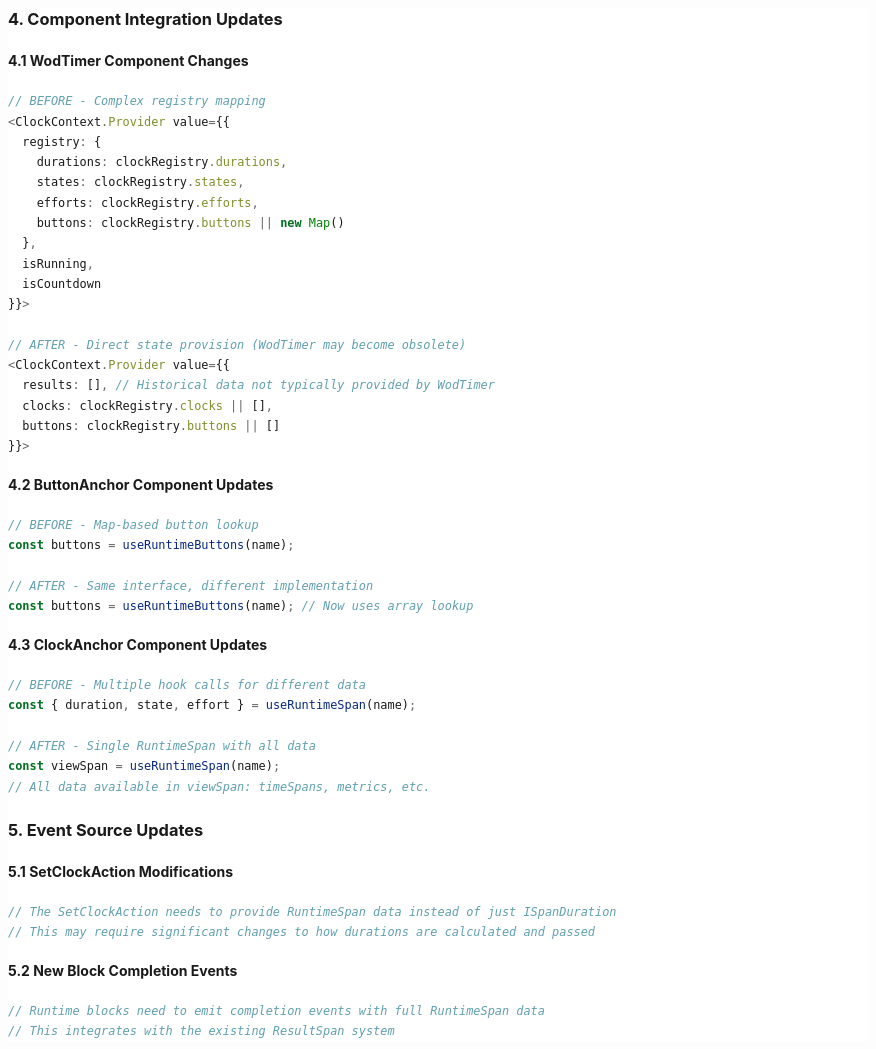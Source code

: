 ### 4. **Component Integration Updates**

#### 4.1 WodTimer Component Changes
```typescript
// BEFORE - Complex registry mapping
<ClockContext.Provider value={{ 
  registry: {
    durations: clockRegistry.durations,
    states: clockRegistry.states,
    efforts: clockRegistry.efforts,
    buttons: clockRegistry.buttons || new Map()
  },
  isRunning,
  isCountdown
}}>

// AFTER - Direct state provision (WodTimer may become obsolete)
<ClockContext.Provider value={{
  results: [], // Historical data not typically provided by WodTimer
  clocks: clockRegistry.clocks || [],
  buttons: clockRegistry.buttons || []
}}>
```

#### 4.2 ButtonAnchor Component Updates
```typescript
// BEFORE - Map-based button lookup
const buttons = useRuntimeButtons(name);

// AFTER - Same interface, different implementation
const buttons = useRuntimeButtons(name); // Now uses array lookup
```

#### 4.3 ClockAnchor Component Updates
```typescript
// BEFORE - Multiple hook calls for different data
const { duration, state, effort } = useRuntimeSpan(name);

// AFTER - Single RuntimeSpan with all data
const viewSpan = useRuntimeSpan(name);
// All data available in viewSpan: timeSpans, metrics, etc.
```

### 5. **Event Source Updates**

#### 5.1 SetClockAction Modifications
```typescript
// The SetClockAction needs to provide RuntimeSpan data instead of just ISpanDuration
// This may require significant changes to how durations are calculated and passed
```

#### 5.2 New Block Completion Events
```typescript
// Runtime blocks need to emit completion events with full RuntimeSpan data
// This integrates with the existing ResultSpan system
```
